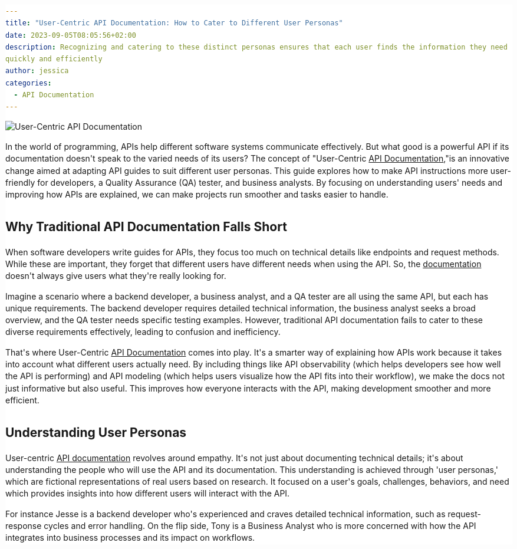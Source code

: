 ```yaml
---
title: "User-Centric API Documentation: How to Cater to Different User Personas"
date: 2023-09-05T08:05:56+02:00
description: Recognizing and catering to these distinct personas ensures that each user finds the information they need quickly and efficiently
author: jessica
categories: 
  - API Documentation
---
```

![User-Centric API Documentation](usercentric-api-doc.png)

In the world of programming, APIs help different software systems communicate effectively. But what good is a powerful API if its documentation doesn't speak to the varied needs of its users? The concept of "User-Centric [API Documentation](https://apitoolkit.io/blog/how-to-generate-automated-api-documentation/),"is  an innovative change aimed at adapting API guides to suit different user personas. This guide explores how to make API instructions more user-friendly for developers, a Quality Assurance (QA) tester, and business analysts. By focusing on understanding users' needs and improving how APIs are explained, we can make projects run smoother and tasks easier to handle.

## Why Traditional API Documentation Falls Short

When software developers write guides for APIs, they focus too much on technical details like endpoints and request methods. While these are important, they forget that different users have different needs when using the API. So, the [documentation](https://apitoolkit.io/blog/how-to-write-api-docs/) doesn't always give users what they're really looking for.

Imagine a scenario where a backend developer, a business analyst, and a QA tester are all using the same API, but each has unique requirements. The backend developer requires detailed technical information, the business analyst seeks a broad overview, and the QA tester needs specific testing examples. However, traditional API documentation fails to cater to these diverse requirements effectively, leading to confusion and inefficiency.

That's where User-Centric [API Documentation](https://apitoolkit.io/blog/how-to-generate-automated-api-documentation/) comes into play. It's a smarter way of explaining how APIs work because it takes into account what different users actually need. By including things like API observability (which helps developers see how well the API is performing) and API modeling (which helps users visualize how the API fits into their workflow), we make the docs not just informative but also useful. This improves how everyone interacts with the API, making development smoother and more efficient.

## Understanding User Personas

User-centric [API documentation](https://apitoolkit.io/blog/how-to-write-api-docs/) revolves around empathy. It's not just about documenting technical details; it's about understanding the people who will use the API and its documentation. This understanding is achieved through 'user personas,' which are fictional representations of real users based on research. It focused on a user's goals, challenges, behaviors, and need which provides insights into how different users will interact with the API.

For instance Jesse is a backend developer  who's experienced and craves detailed technical information, such as request-response cycles and error handling. On the flip side, Tony is a Business Analyst who is more concerned with how the API integrates into business processes and its impact on workflows.
